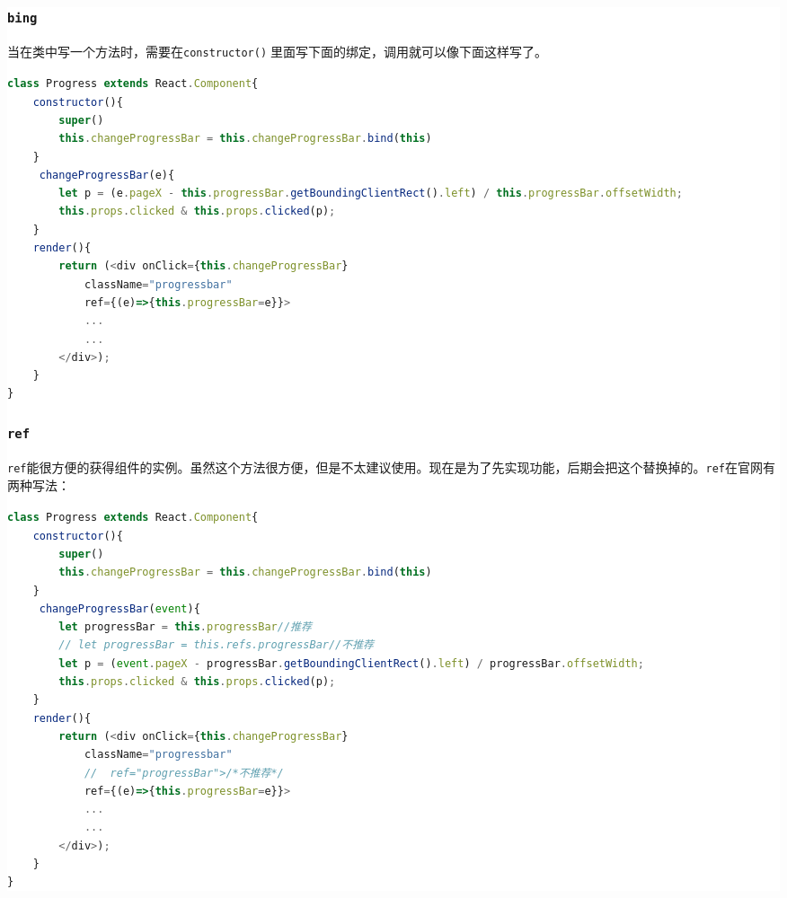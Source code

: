 
### `bing`

当在类中写一个方法时，需要在`constructor()` 里面写下面的绑定，调用就可以像下面这样写了。

```js
class Progress extends React.Component{
	constructor(){
		super()
		this.changeProgressBar = this.changeProgressBar.bind(this)
	}
	 changeProgressBar(e){
		let p = (e.pageX - this.progressBar.getBoundingClientRect().left) / this.progressBar.offsetWidth;
		this.props.clicked & this.props.clicked(p);
	}
	render(){
		return (<div onClick={this.changeProgressBar}
	        className="progressbar"
			ref={(e)=>{this.progressBar=e}}>
            ...
            ...
        </div>);
	}
}
```

### `ref`

`ref`能很方便的获得组件的实例。虽然这个方法很方便，但是不太建议使用。现在是为了先实现功能，后期会把这个替换掉的。`ref`在官网有两种写法：

```js
class Progress extends React.Component{
	constructor(){
		super()
		this.changeProgressBar = this.changeProgressBar.bind(this)
	}
	 changeProgressBar(event){
		let progressBar = this.progressBar//推荐
		// let progressBar = this.refs.progressBar//不推荐
		let p = (event.pageX - progressBar.getBoundingClientRect().left) / progressBar.offsetWidth;
		this.props.clicked & this.props.clicked(p);
	}
	render(){
		return (<div onClick={this.changeProgressBar}
	        className="progressbar"
			//  ref="progressBar">/*不推荐*/
			ref={(e)=>{this.progressBar=e}}>
            ...
            ...
        </div>);
	}
}
```
